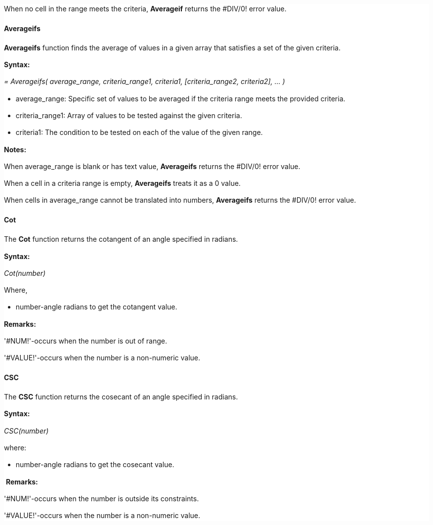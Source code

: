 When no cell in the range meets the criteria, **Averageif** returns the #DIV/0! error value.

#### Averageifs

**Averageifs** function finds the average of values in a given array that satisfies a set of the given criteria.

**Syntax:**

_= Averageifs( average_range, criteria_range1, criteria1, [criteria_range2, criteria2], ... )_

* average_range: Specific set of values to be averaged if the criteria range meets the provided criteria.

* criteria_range1: Array of values to be tested against the given criteria.

* criteria1: The condition to be tested on each of the value of the given range.



**Notes:**

When average_range is blank or has text value, **Averageifs** returns the #DIV/0! error value.

When a cell in a criteria range is empty, **Averageifs** treats it as a 0 value.

When cells in average_range cannot be translated into numbers, **Averageifs** returns the #DIV/0! error value.

#### Cot

The **Cot** function returns the cotangent of an angle specified in radians.

**Syntax:**

_Cot(number)_

Where,

* number-angle radians to get the cotangent value.

**Remarks:**

'#NUM!'-occurs when the number is out of range.

'#VALUE!'-occurs when the number is a non-numeric value.

#### CSC

The **CSC** function returns the cosecant of an angle specified in radians.

**Syntax:**

_CSC(number)_ 

where:

* number-angle radians to get the cosecant value.

 **Remarks:**

'#NUM!'-occurs when the number is outside its constraints.

'#VALUE!'-occurs when the number is a non-numeric value.
